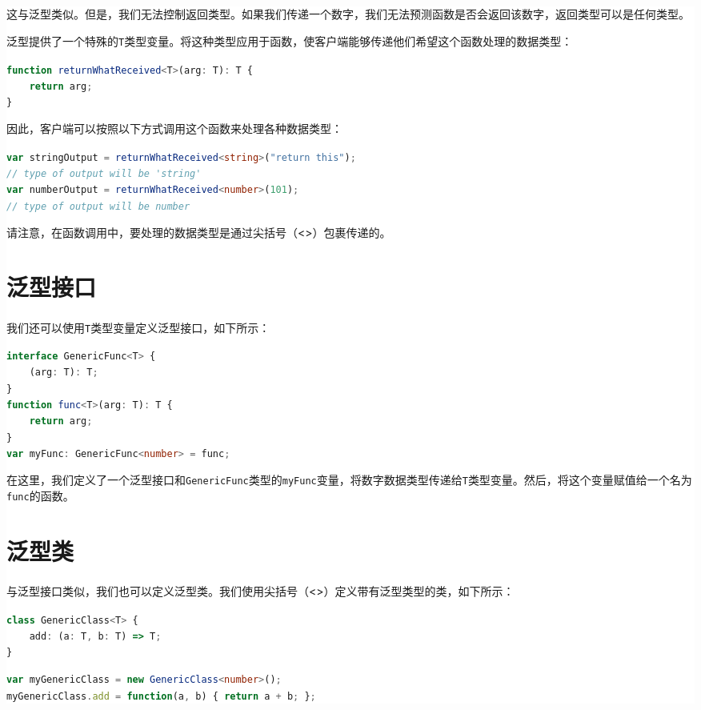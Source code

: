 这与泛型类似。但是，我们无法控制返回类型。如果我们传递一个数字，我们无法预测函数是否会返回该数字，返回类型可以是任何类型。

泛型提供了一个特殊的`T`类型变量。将这种类型应用于函数，使客户端能够传递他们希望这个函数处理的数据类型：

```ts
function returnWhatReceived<T>(arg: T): T { 
    return arg; 
} 

```

因此，客户端可以按照以下方式调用这个函数来处理各种数据类型：

```ts
var stringOutput = returnWhatReceived<string>("return this");  
// type of output will be 'string' 
var numberOutput = returnWhatReceived<number>(101);  
// type of output will be number 

```

请注意，在函数调用中，要处理的数据类型是通过尖括号（<>）包裹传递的。

# 泛型接口

我们还可以使用`T`类型变量定义泛型接口，如下所示：

```ts
interface GenericFunc<T> { 
    (arg: T): T; 
} 
function func<T>(arg: T): T { 
    return arg; 
} 
var myFunc: GenericFunc<number> = func; 

```

在这里，我们定义了一个泛型接口和`GenericFunc`类型的`myFunc`变量，将数字数据类型传递给`T`类型变量。然后，将这个变量赋值给一个名为`func`的函数。

# 泛型类

与泛型接口类似，我们也可以定义泛型类。我们使用尖括号（<>）定义带有泛型类型的类，如下所示：

```ts
class GenericClass<T> { 
    add: (a: T, b: T) => T; 
}

```

```ts
var myGenericClass = new GenericClass<number>(); 
myGenericClass.add = function(a, b) { return a + b; }; 

```
